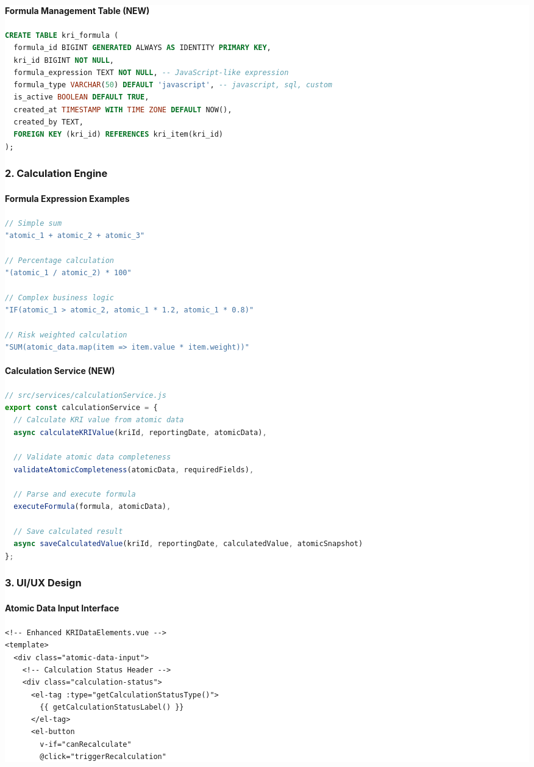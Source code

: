 #### Formula Management Table (NEW)
```sql
CREATE TABLE kri_formula (
  formula_id BIGINT GENERATED ALWAYS AS IDENTITY PRIMARY KEY,
  kri_id BIGINT NOT NULL,
  formula_expression TEXT NOT NULL, -- JavaScript-like expression
  formula_type VARCHAR(50) DEFAULT 'javascript', -- javascript, sql, custom
  is_active BOOLEAN DEFAULT TRUE,
  created_at TIMESTAMP WITH TIME ZONE DEFAULT NOW(),
  created_by TEXT,
  FOREIGN KEY (kri_id) REFERENCES kri_item(kri_id)
);
```

### 2. Calculation Engine

#### Formula Expression Examples
```javascript
// Simple sum
"atomic_1 + atomic_2 + atomic_3"

// Percentage calculation
"(atomic_1 / atomic_2) * 100"

// Complex business logic
"IF(atomic_1 > atomic_2, atomic_1 * 1.2, atomic_1 * 0.8)"

// Risk weighted calculation
"SUM(atomic_data.map(item => item.value * item.weight))"
```

#### Calculation Service (NEW)
```javascript
// src/services/calculationService.js
export const calculationService = {
  // Calculate KRI value from atomic data
  async calculateKRIValue(kriId, reportingDate, atomicData),
  
  // Validate atomic data completeness
  validateAtomicCompleteness(atomicData, requiredFields),
  
  // Parse and execute formula
  executeFormula(formula, atomicData),
  
  // Save calculated result
  async saveCalculatedValue(kriId, reportingDate, calculatedValue, atomicSnapshot)
};
```

### 3. UI/UX Design

#### Atomic Data Input Interface
```vue
<!-- Enhanced KRIDataElements.vue -->
<template>
  <div class="atomic-data-input">
    <!-- Calculation Status Header -->
    <div class="calculation-status">
      <el-tag :type="getCalculationStatusType()">
        {{ getCalculationStatusLabel() }}
      </el-tag>
      <el-button 
        v-if="canRecalculate" 
        @click="triggerRecalculation"
```